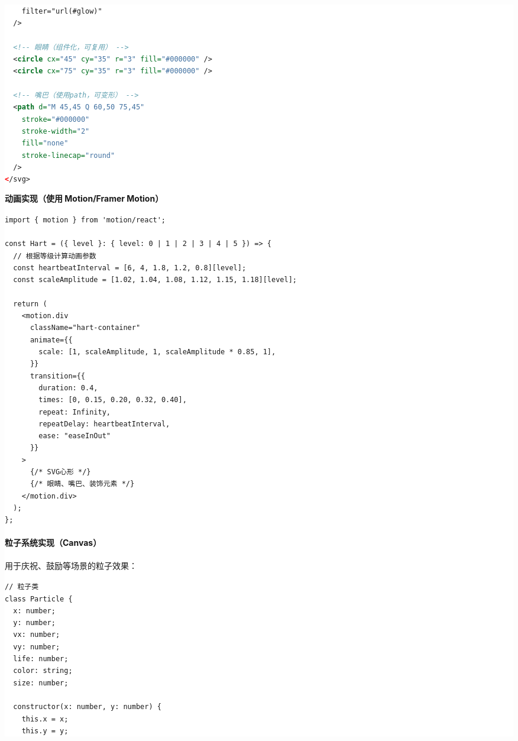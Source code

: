 ```svg
    filter="url(#glow)"
  />
  
  <!-- 眼睛（组件化，可复用） -->
  <circle cx="45" cy="35" r="3" fill="#000000" />
  <circle cx="75" cy="35" r="3" fill="#000000" />
  
  <!-- 嘴巴（使用path，可变形） -->
  <path d="M 45,45 Q 60,50 75,45" 
    stroke="#000000" 
    stroke-width="2" 
    fill="none" 
    stroke-linecap="round"
  />
</svg>
```

**动画实现（使用 Motion/Framer Motion）**
```tsx
import { motion } from 'motion/react';

const Hart = ({ level }: { level: 0 | 1 | 2 | 3 | 4 | 5 }) => {
  // 根据等级计算动画参数
  const heartbeatInterval = [6, 4, 1.8, 1.2, 0.8][level];
  const scaleAmplitude = [1.02, 1.04, 1.08, 1.12, 1.15, 1.18][level];
  
  return (
    <motion.div
      className="hart-container"
      animate={{
        scale: [1, scaleAmplitude, 1, scaleAmplitude * 0.85, 1],
      }}
      transition={{
        duration: 0.4,
        times: [0, 0.15, 0.20, 0.32, 0.40],
        repeat: Infinity,
        repeatDelay: heartbeatInterval,
        ease: "easeInOut"
      }}
    >
      {/* SVG心形 */}
      {/* 眼睛、嘴巴、装饰元素 */}
    </motion.div>
  );
};
```

#### 粒子系统实现（Canvas）

用于庆祝、鼓励等场景的粒子效果：
```tsx
// 粒子类
class Particle {
  x: number;
  y: number;
  vx: number;
  vy: number;
  life: number;
  color: string;
  size: number;
  
  constructor(x: number, y: number) {
    this.x = x;
    this.y = y;
```
